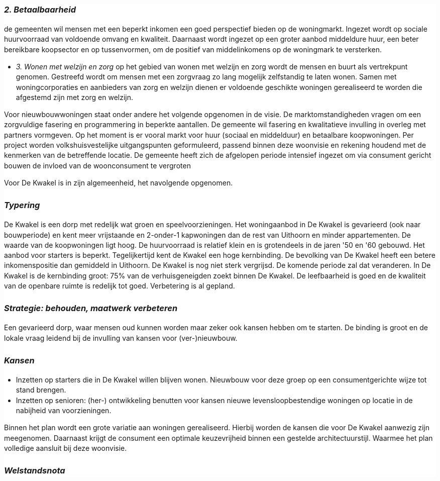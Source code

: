 ### *2. Betaalbaarheid*

de gemeenten wil mensen met een beperkt inkomen een goed perspectief bieden op de woningmarkt. Ingezet wordt op sociale huurvoorraad van voldoende omvang en kwaliteit. Daarnaast wordt ingezet op een groter aanbod middeldure huur, een beter bereikbare koopsector en op tussenvormen, om de positief van middelinkomens op de woningmark te versterken.

- *3. Wonen met welzijn en zorg*
op het gebied van wonen met welzijn en zorg wordt de mensen en buurt als vertrekpunt genomen. Gestreefd wordt om mensen met een zorgvraag zo lang mogelijk zelfstandig te laten wonen. Samen met woningcorporaties en aanbieders van zorg en welzijn dienen er voldoende geschikte woningen gerealiseerd te worden die afgestemd zijn met zorg en welzijn.

Voor nieuwbouwwoningen staat onder andere het volgende opgenomen in de visie. De marktomstandigheden vragen om een zorgvuldige fasering en programmering in beperkte aantallen. De gemeente wil fasering en kwalitatieve invulling in overleg met partners vormgeven. Op het moment is er vooral markt voor huur (sociaal en middelduur) en betaalbare koopwoningen. Per project worden volkshuisvestelijke uitgangspunten geformuleerd, passend binnen deze woonvisie en rekening houdend met de kenmerken van de betreffende locatie. De gemeente heeft zich de afgelopen periode intensief ingezet om via consument gericht bouwen de invloed van de woonconsument te vergroten

Voor De Kwakel is in zijn algemeenheid, het navolgende opgenomen.

### *Typering*

De Kwakel is een dorp met redelijk wat groen en speelvoorzieningen. Het woningaanbod in De Kwakel is gevarieerd (ook naar bouwperiode) en kent meer vrijstaande en 2-onder-1 kapwoningen dan de rest van Uithoorn en minder appartementen. De waarde van de koopwoningen ligt hoog. De huurvoorraad is relatief klein en is grotendeels in de jaren '50 en '60 gebouwd. Het aanbod voor starters is beperkt. Tegelijkertijd kent de Kwakel een hoge kernbinding. De bevolking van De Kwakel heeft een betere inkomenspositie dan gemiddeld in Uithoorn. De Kwakel is nog niet sterk vergrijsd. De komende periode zal dat veranderen. In De Kwakel is de kernbinding groot: 75% van de verhuisgeneigden zoekt binnen De Kwakel. De leefbaarheid is goed en de kwaliteit van de openbare ruimte is redelijk tot goed. Verbetering is al gepland.

### *Strategie: behouden, maatwerk verbeteren*

Een gevarieerd dorp, waar mensen oud kunnen worden maar zeker ook kansen hebben om te starten. De binding is groot en de lokale vraag leidend bij de invulling van kansen voor (ver-)nieuwbouw.

### *Kansen*

- Inzetten op starters die in De Kwakel willen blijven wonen. Nieuwbouw voor deze groep op een consumentgerichte wijze tot stand brengen.
- Inzetten op senioren: (her-) ontwikkeling benutten voor kansen nieuwe levensloopbestendige woningen op locatie in de nabijheid van voorzieningen.

Binnen het plan wordt een grote variatie aan woningen gerealiseerd. Hierbij worden de kansen die voor De Kwakel aanwezig zijn meegenomen. Daarnaast krijgt de consument een optimale keuzevrijheid binnen een gestelde architectuurstijl. Waarmee het plan volledige aansluit bij deze woonvisie.

### *Welstandsnota*
